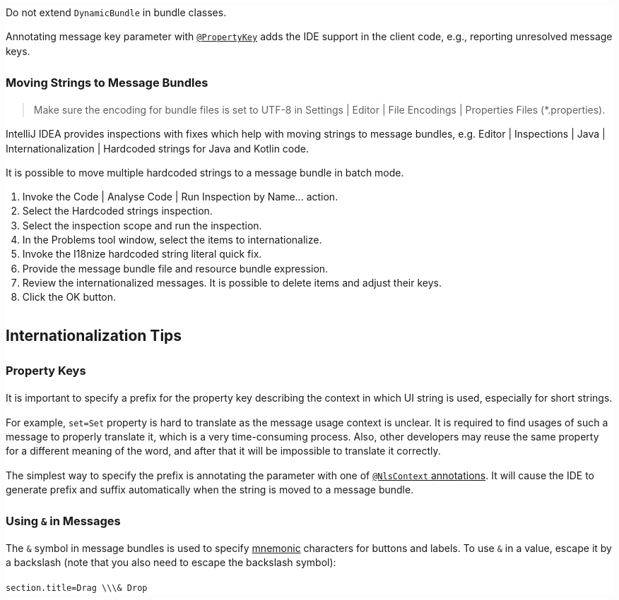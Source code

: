 </tabs>

Do not extend `DynamicBundle` in bundle classes.

Annotating message key parameter with [`@PropertyKey`](%gh-java-annotations%/common/src/main/java/org/jetbrains/annotations/PropertyKey.java) adds the IDE support in the client code, e.g., reporting unresolved message keys.

### Moving Strings to Message Bundles

> Make sure the encoding for bundle files is set to UTF-8 in <ui-path>Settings | Editor | File Encodings | Properties Files (*.properties)</ui-path>.

IntelliJ IDEA provides inspections with fixes which help with moving strings to message bundles, e.g. <ui-path>Editor | Inspections | Java | Internationalization | Hardcoded strings</ui-path> for Java and Kotlin code.

It is possible to move multiple hardcoded strings to a message bundle in batch mode.

<procedure title="Moving Hardcoded Strings to a Message Bundle">

1. Invoke the <ui-path>Code | Analyse Code | Run Inspection by Name...</ui-path> action.
2. Select the <control>Hardcoded strings</control> inspection.
3. Select the inspection scope and run the inspection.
4. In the <control>Problems</control> tool window, select the items to internationalize.
5. Invoke the <control>I18nize hardcoded string literal</control> quick fix.
6. Provide the message bundle file and resource bundle expression.
7. Review the internationalized messages. It is possible to delete items and adjust their keys.
8. Click the <control>OK</control> button.

</procedure>

## Internationalization Tips

### Property Keys

It is important to specify a prefix for the property key describing the context in which UI string is used, especially for short strings.

For example, `set=Set` property is hard to translate as the message usage context is unclear.
It is required to find usages of such a message to properly translate it, which is a very time-consuming process.
Also, other developers may reuse the same property for a different meaning of the word, and after that it will be impossible to translate it correctly.

The simplest way to specify the prefix is annotating the parameter with one of [`@NlsContext` annotations](#nls-context-annotations).
It will cause the IDE to generate prefix and suffix automatically when the string is moved to a message bundle.

### Using `&` in Messages

The `&` symbol in message bundles is used to specify [mnemonic](mnemonics.md) characters for buttons and labels.
To use `&` in a value, escape it by a backslash (note that you also need to escape the backslash symbol):
```
section.title=Drag \\\& Drop
```
